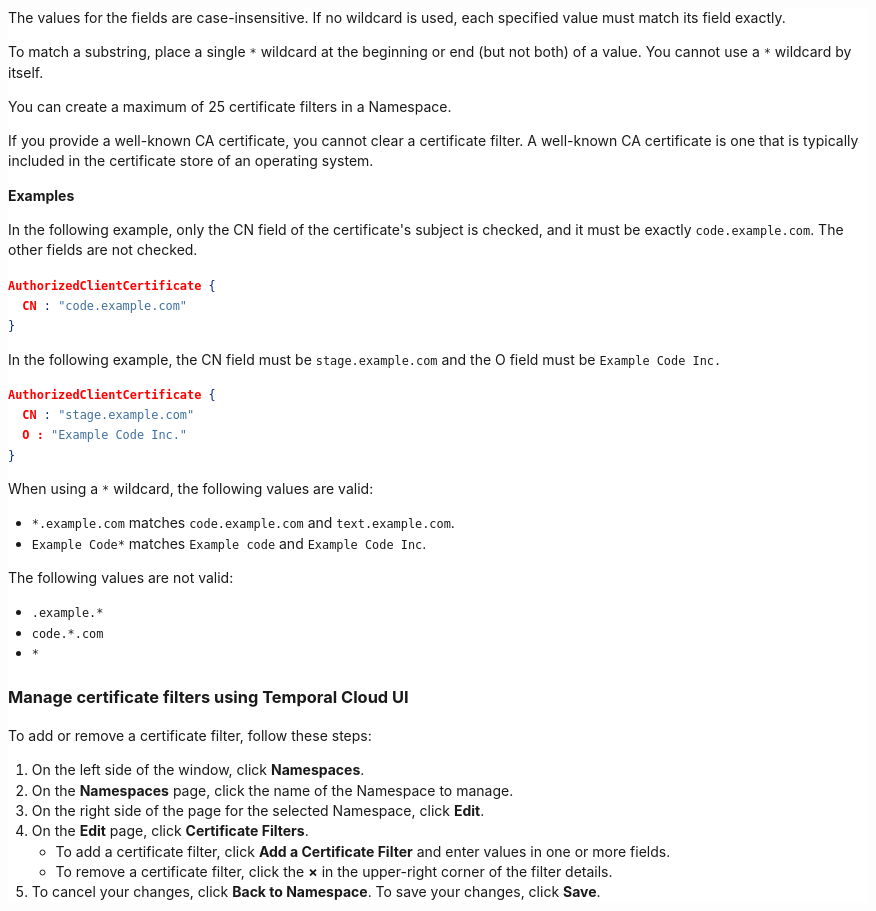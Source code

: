 The values for the fields are case-insensitive.
If no wildcard is used, each specified value must match its field exactly.

To match a substring, place a single `*` wildcard at the beginning or end (but not both) of a value.
You cannot use a `*` wildcard by itself.

You can create a maximum of 25 certificate filters in a Namespace.

If you provide a well-known CA certificate, you cannot clear a certificate filter.
A well-known CA certificate is one that is typically included in the certificate store of an operating system.

**Examples**

In the following example, only the CN field of the certificate's subject is checked, and it must be exactly `code.example.com`.
The other fields are not checked.

```json
AuthorizedClientCertificate {
  CN : "code.example.com"
}
```

In the following example, the CN field must be `stage.example.com` and the O field must be `Example Code Inc.`

```json
AuthorizedClientCertificate {
  CN : "stage.example.com"
  O : "Example Code Inc."
}
```

When using a `*` wildcard, the following values are valid:

- `*.example.com` matches `code.example.com` and `text.example.com`.
- `Example Code*` matches `Example code` and `Example Code Inc`.

The following values are not valid:

- `.example.*`
- `code.*.com`
- `*`



### Manage certificate filters using Temporal Cloud UI

To add or remove a certificate filter, follow these steps:

1. On the left side of the window, click **Namespaces**.
1. On the **Namespaces** page, click the name of the Namespace to manage.
1. On the right side of the page for the selected Namespace, click **Edit**.
1. On the **Edit** page, click **Certificate Filters**.
   - To add a certificate filter, click **Add a Certificate Filter** and enter values in one or more fields.
   - To remove a certificate filter, click the **×** in the upper-right corner of the filter details.
1. To cancel your changes, click **Back to Namespace**. To save your changes, click **Save**.
